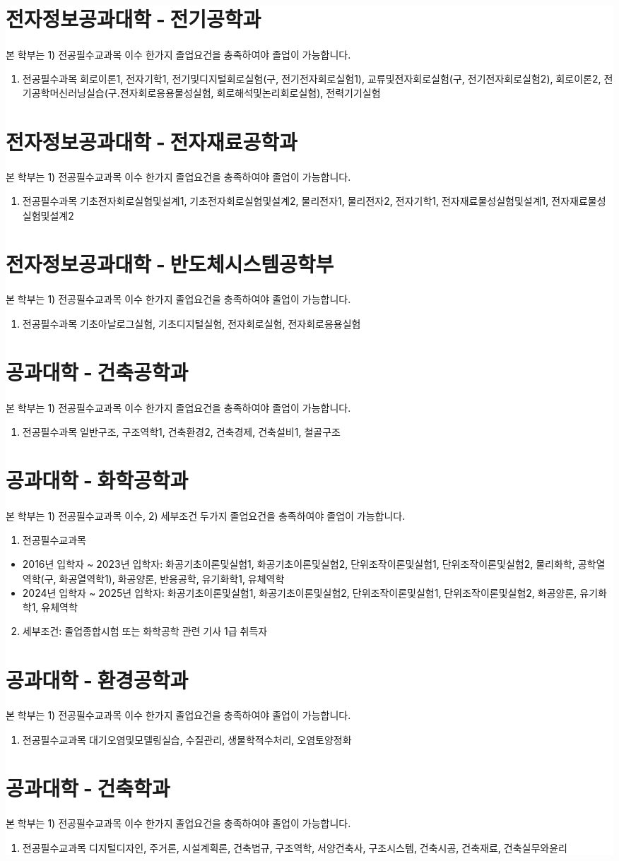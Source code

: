 
# 전자정보공과대학 - 전기공학과
본 학부는 1) 전공필수교과목 이수 한가지 졸업요건을 충족하여야 졸업이 가능합니다.
1) 전공필수과목
회로이론1, 전자기학1, 전기및디지털회로실험(구, 전기전자회로실험1), 교류및전자회로실험(구, 전기전자회로실험2), 회로이론2, 전기공학머신러닝실습(구.전자회로응용물성실험, 회로해석및논리회로실험), 전력기기실험


# 전자정보공과대학 - 전자재료공학과
본 학부는 1) 전공필수교과목 이수 한가지 졸업요건을 충족하여야 졸업이 가능합니다.
1) 전공필수과목
기초전자회로실험및설계1, 기초전자회로실험및설계2, 물리전자1, 물리전자2, 전자기학1, 전자재료물성실험및설계1, 전자재료물성실험및설계2


# 전자정보공과대학 - 반도체시스템공학부
본 학부는 1) 전공필수교과목 이수 한가지 졸업요건을 충족하여야 졸업이 가능합니다.
1) 전공필수과목
기초아날로그실험, 기초디지털실험, 전자회로실험, 전자회로응용실험


# 공과대학 - 건축공학과
본 학부는 1) 전공필수교과목 이수 한가지 졸업요건을 충족하여야 졸업이 가능합니다.
1) 전공필수과목
일반구조, 구조역학1, 건축환경2, 건축경제, 건축설비1, 철골구조


# 공과대학 - 화학공학과 
본 학부는 1) 전공필수교과목 이수, 2) 세부조건 두가지 졸업요건을 충족하여야 졸업이 가능합니다.
1) 전공필수교과목
- 2016년 입학자 ~ 2023년 입학자: 화공기초이론및실험1, 화공기초이론및실험2, 단위조작이론및실험1, 단위조작이론및실험2, 물리화학, 공학열역학(구, 화공열역학1), 화공양론, 반응공학, 유기화학1, 유체역학
- 2024년 입학자 ~ 2025년 입학자: 화공기초이론및실험1, 화공기초이론및실험2, 단위조작이론및실험1, 단위조작이론및실험2, 화공양론, 유기화학1, 유체역학

2) 세부조건: 졸업종합시험 또는 화학공학 관련 기사 1급 취득자


# 공과대학 - 환경공학과
본 학부는 1) 전공필수교과목 이수 한가지 졸업요건을 충족하여야 졸업이 가능합니다.
1) 전공필수교과목
대기오염및모델링실습, 수질관리, 생물학적수처리, 오염토양정화


# 공과대학 - 건축학과
본 학부는 1) 전공필수교과목 이수 한가지 졸업요건을 충족하여야 졸업이 가능합니다.
1) 전공필수교과목
디지털디자인, 주거론, 시설계획론, 건축법규, 구조역학, 서양건축사, 구조시스템, 건축시공, 건축재료, 건축실무와윤리
